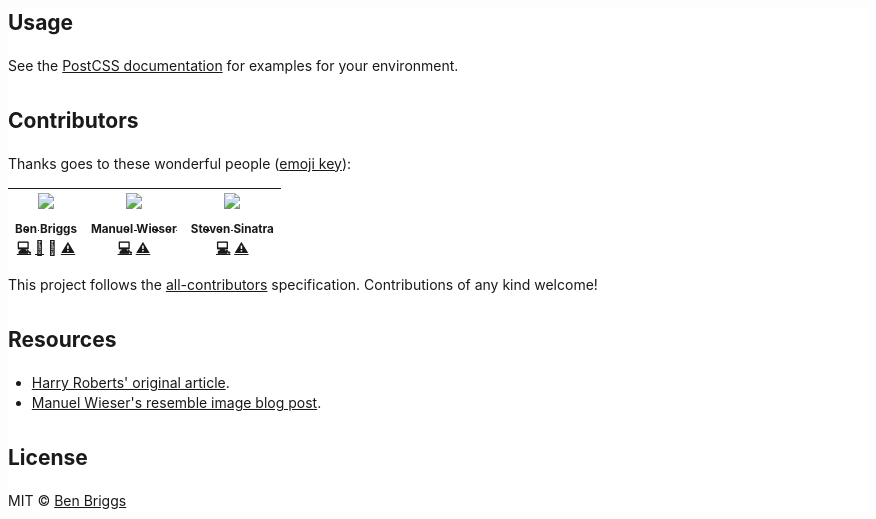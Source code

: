 ## Usage

See the [PostCSS documentation](https://github.com/postcss/postcss#usage) for
examples for your environment.


## Contributors

Thanks goes to these wonderful people ([emoji key](https://github.com/kentcdodds/all-contributors#emoji-key)):


| [<img src="https://avatars.githubusercontent.com/u/1282980?v=3" width="100px;"/><br /><sub>Ben Briggs</sub>](http://beneb.info)<br />[💻](https://github.com/ben-eb/postcss-resemble-image/commits?author=ben-eb) [📖](https://github.com/ben-eb/postcss-resemble-image/commits?author=ben-eb) 👀 [⚠️](https://github.com/ben-eb/postcss-resemble-image/commits?author=ben-eb) | [<img src="https://avatars.githubusercontent.com/u/2143782?v=3" width="100px;"/><br /><sub>Manuel Wieser</sub>](https://manu.ninja)<br />[💻](https://github.com/ben-eb/postcss-resemble-image/commits?author=Lorti) [⚠️](https://github.com/ben-eb/postcss-resemble-image/commits?author=Lorti) | [<img src="https://avatars.githubusercontent.com/u/5153378?v=3" width="100px;"/><br /><sub>Steven Sinatra</sub>](http://diagramatics.me)<br />[💻](https://github.com/ben-eb/postcss-resemble-image/commits?author=diagramatics) [⚠️](https://github.com/ben-eb/postcss-resemble-image/commits?author=diagramatics) |
| :---: | :---: | :---: |


This project follows the [all-contributors] specification. Contributions of
any kind welcome!


## Resources

* [Harry Roberts' original article][csswizardry].
* [Manuel Wieser's resemble image blog post](https://manu.ninja/thoughts-on-linear-gradients-that-resemble-images).

[csswizardry]: http://csswizardry.com/2016/10/improving-perceived-performance-with-multiple-background-images/


## License

MIT © [Ben Briggs](http://beneb.info)


[all-contributors]: https://github.com/kentcdodds/all-contributors
[ci]:      https://travis-ci.org/ben-eb/postcss-resemble-image
[deps]:    https://gemnasium.com/ben-eb/postcss-resemble-image
[npm]:     http://badge.fury.io/js/postcss-resemble-image
[postcss]: https://github.com/postcss/postcss


[Jimp]: https://github.com/oliver-moran/jimp
